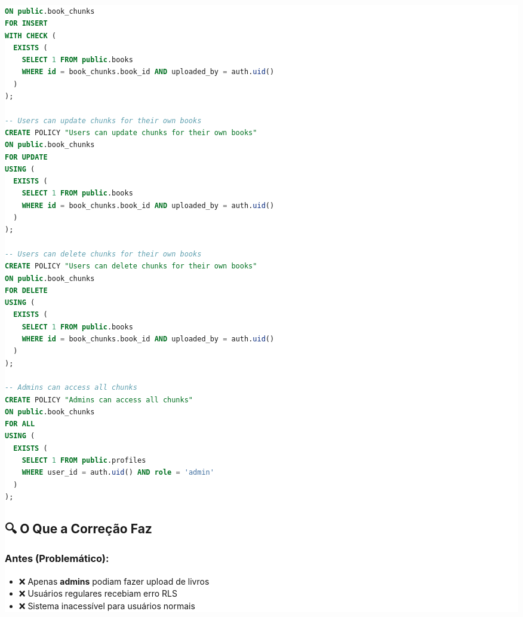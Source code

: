 ```sql
ON public.book_chunks 
FOR INSERT 
WITH CHECK (
  EXISTS (
    SELECT 1 FROM public.books 
    WHERE id = book_chunks.book_id AND uploaded_by = auth.uid()
  )
);

-- Users can update chunks for their own books
CREATE POLICY "Users can update chunks for their own books" 
ON public.book_chunks 
FOR UPDATE 
USING (
  EXISTS (
    SELECT 1 FROM public.books 
    WHERE id = book_chunks.book_id AND uploaded_by = auth.uid()
  )
);

-- Users can delete chunks for their own books
CREATE POLICY "Users can delete chunks for their own books" 
ON public.book_chunks 
FOR DELETE 
USING (
  EXISTS (
    SELECT 1 FROM public.books 
    WHERE id = book_chunks.book_id AND uploaded_by = auth.uid()
  )
);

-- Admins can access all chunks
CREATE POLICY "Admins can access all chunks" 
ON public.book_chunks 
FOR ALL 
USING (
  EXISTS (
    SELECT 1 FROM public.profiles 
    WHERE user_id = auth.uid() AND role = 'admin'
  )
);
```

## 🔍 **O Que a Correção Faz**

### **Antes (Problemático):**
- ❌ Apenas **admins** podiam fazer upload de livros
- ❌ Usuários regulares recebiam erro RLS
- ❌ Sistema inacessível para usuários normais
